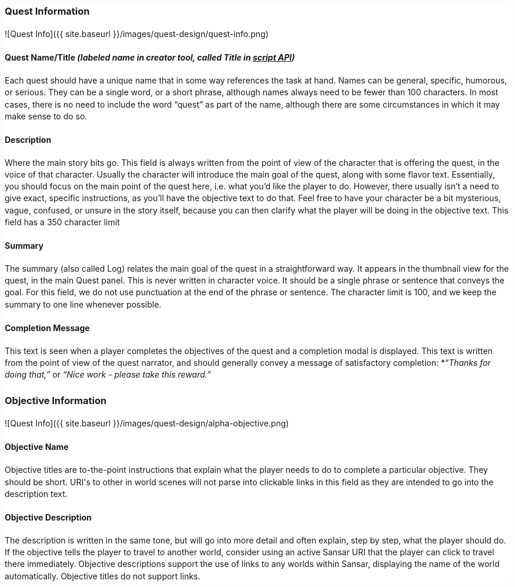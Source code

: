 ### Quest Information

![Quest Info]({{ site.baseurl }}/images/quest-design/quest-info.png)


#### Quest Name/Title *(labeled name in creator tool, called Title in [script API](https://lindenlab.github.io/sansar-script.github.io/assets/Documentation/Sansar.Simulation/QuestDefinition.html#P:Sansar.Simulation.QuestDefinition.Title))*

Each quest should have a unique name that in some way references the task at hand. Names can be general, specific, humorous, or serious. They can be a single word, or a short phrase, although names always need to be fewer than 100 characters. In most cases, there is no need to include the word “quest” as part of the name, although there are some circumstances in which it may make sense to do so.

#### Description 

Where the main story bits go. This field is always written from the point of view of the character that is offering the quest, in the voice of that character. Usually the character will introduce the main goal of the quest, along with some flavor text. Essentially, you should focus on the main point of the quest here, i.e. what you’d like the player to do. However, there usually isn’t a need to give exact, specific instructions, as you’ll have the objective text to do that. Feel free to have your character be a bit mysterious, vague, confused, or unsure in the story itself, because you can then clarify what the player will be doing in the objective text. This field has a 350 character limit

#### Summary

The summary (also called Log) relates the main goal of the quest in a straightforward way. It appears in the thumbnail view for the quest, in the main Quest panel. This is never written in character voice. It should be a single phrase or sentence that conveys the goal. For this field, we do not use punctuation at the end of the phrase or sentence. The character limit is 100, and we keep the summary to one line whenever possible.


#### Completion Message
This text is seen when a player completes the objectives of the quest and a completion modal is displayed. This text is written from the point of view of the quest narrator, and should generally convey a message of satisfactory completion: *“*Thanks for doing that,”* or *“Nice work - please take this reward.”* 

### Objective Information

![Quest Info]({{ site.baseurl }}/images/quest-design/alpha-objective.png)

#### Objective Name

Objective titles are to-the-point instructions that explain what the player needs to do to complete a particular objective. They should be short. URI's to other in world scenes will not parse into clickable links in this field as they are intended to go into the description text.

#### Objective Description

The description is written in the same tone, but will go into more detail and often explain, step by step, what the player should do. If the objective tells the player to travel to another world, consider using an active Sansar URI that the player can click to travel there immediately. Objective descriptions support the use of links to any worlds within Sansar, displaying the name of the world automatically. Objective titles do not support links.
